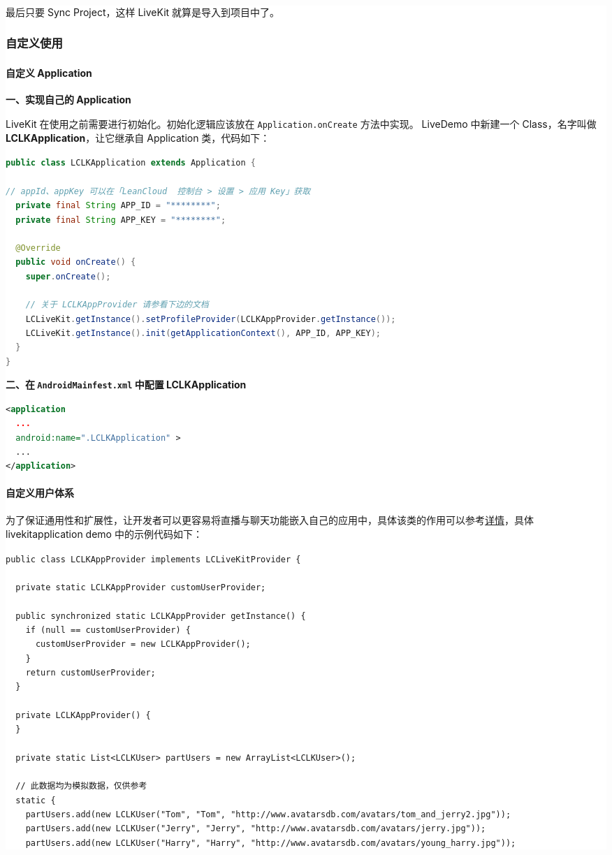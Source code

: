 最后只要 Sync Project，这样 LiveKit 就算是导入到项目中了。

### 自定义使用

#### 自定义 Application

**一、实现自己的 Application**

LiveKit 在使用之前需要进行初始化。初始化逻辑应该放在 `Application.onCreate` 方法中实现。
LiveDemo 中新建一个 Class，名字叫做 **LCLKApplication**，让它继承自 Application 类，代码如下：

```java
public class LCLKApplication extends Application {

// appId、appKey 可以在「LeanCloud  控制台 > 设置 > 应用 Key」获取
  private final String APP_ID = "********";
  private final String APP_KEY = "********";

  @Override
  public void onCreate() {
    super.onCreate();
    
    // 关于 LCLKAppProvider 请参看下边的文档
    LCLiveKit.getInstance().setProfileProvider(LCLKAppProvider.getInstance());
    LCLiveKit.getInstance().init(getApplicationContext(), APP_ID, APP_KEY);
  }
}
```

**二、在 `AndroidMainfest.xml` 中配置 LCLKApplication**

```xml
<application
  ...
  android:name=".LCLKApplication" >
  ...
</application>
```

#### 自定义用户体系
为了保证通用性和扩展性，让开发者可以更容易将直播与聊天功能嵌入自己的应用中，具体该类的作用可以参考[详情](#用户信息管理类)，具体 livekitapplication demo 中的示例代码如下：

```
public class LCLKAppProvider implements LCLiveKitProvider {

  private static LCLKAppProvider customUserProvider;

  public synchronized static LCLKAppProvider getInstance() {
    if (null == customUserProvider) {
      customUserProvider = new LCLKAppProvider();
    }
    return customUserProvider;
  }

  private LCLKAppProvider() {
  }

  private static List<LCLKUser> partUsers = new ArrayList<LCLKUser>();

  // 此数据均为模拟数据，仅供参考
  static {
    partUsers.add(new LCLKUser("Tom", "Tom", "http://www.avatarsdb.com/avatars/tom_and_jerry2.jpg"));
    partUsers.add(new LCLKUser("Jerry", "Jerry", "http://www.avatarsdb.com/avatars/jerry.jpg"));
    partUsers.add(new LCLKUser("Harry", "Harry", "http://www.avatarsdb.com/avatars/young_harry.jpg"));
```